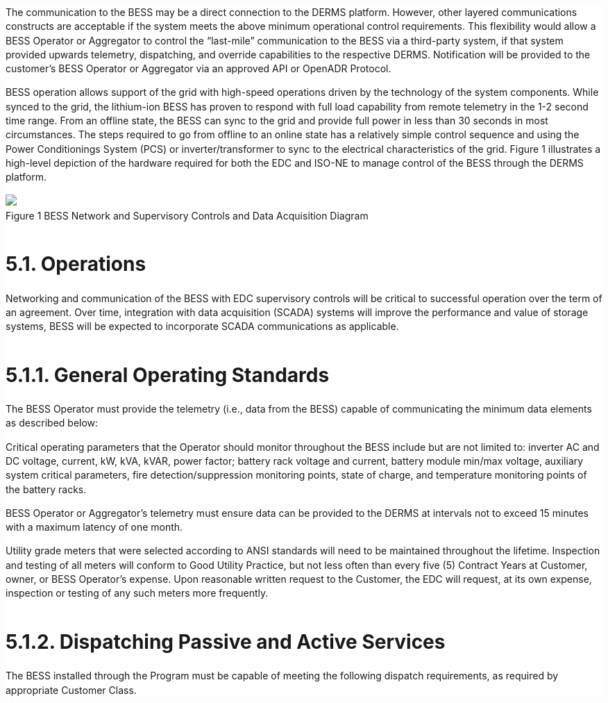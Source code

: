 The communication to the BESS may be a direct connection to the DERMS platform. However, other layered communications constructs are acceptable if the system meets the above minimum operational control requirements. This flexibility would allow a BESS Operator or Aggregator to control the “last-mile” communication to the BESS via a third-party system, if that system provided upwards telemetry, dispatching, and override capabilities to the respective DERMS. Notification will be provided to the customer’s BESS Operator or Aggregator via an approved API or OpenADR Protocol.  

BESS operation allows support of the grid with high-speed operations driven by the technology of the system components. While synced to the grid, the lithium-ion BESS has proven to respond with full load capability from remote telemetry in the 1-2 second time range. From an offline state, the BESS can sync to the grid and provide full power in less than 30 seconds in most circumstances. The steps required to go from offline to an online state has a relatively simple control sequence and using the Power Conditionings System (PCS) or inverter/transformer to sync to the electrical characteristics of the grid. Figure 1 illustrates a high-level depiction of the hardware required for both the EDC and ISO-NE to manage control of the BESS through the DERMS platform.  

![](images/d1d7ae0aacf3bc55098fe1afa5863ff271b9b74648931eaedb2b5d3c7c0d352a.jpg)  
Figure 1 BESS Network and Supervisory Controls and Data Acquisition Diagram  

# 5.1. Operations  

Networking and communication of the BESS with EDC supervisory controls will be critical to successful operation over the term of an agreement. Over time, integration with data acquisition (SCADA) systems will improve the performance and value of storage systems, BESS will be expected to incorporate SCADA communications as applicable.  

# 5.1.1. General Operating Standards  

The BESS Operator must provide the telemetry (i.e., data from the BESS) capable of communicating the minimum data elements as described below:  

Critical operating parameters that the Operator should monitor throughout the BESS include but are not limited to: inverter AC and DC voltage, current, kW, kVA, kVAR, power factor; battery rack voltage and current, battery module min/max voltage, auxiliary system critical parameters, fire detection/suppression monitoring points, state of charge, and temperature monitoring points of the battery racks.  

BESS Operator or Aggregator’s telemetry must ensure data can be provided to the DERMS at intervals not to exceed 15 minutes with a maximum latency of one month.  

Utility grade meters that were selected according to ANSI standards will need to be maintained throughout the lifetime. Inspection and testing of all meters will conform to Good Utility Practice, but not less often than every five (5) Contract Years at Customer, owner, or BESS Operator’s expense. Upon reasonable written request to the Customer, the EDC will request, at its own expense, inspection or testing of any such meters more frequently.  

# 5.1.2. Dispatching Passive and Active Services  

The BESS installed through the Program must be capable of meeting the following dispatch requirements, as required by appropriate Customer Class.  

